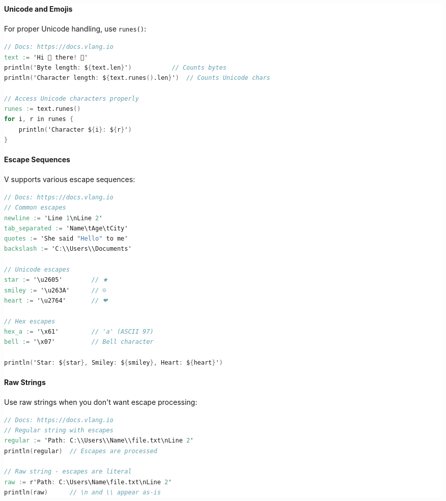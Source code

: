 #### Unicode and Emojis

For proper Unicode handling, use `runes()`:

```v
// Docs: https://docs.vlang.io
text := 'Hi 👋 there! 🌟'
println('Byte length: ${text.len}')           // Counts bytes
println('Character length: ${text.runes().len}')  // Counts Unicode chars

// Access Unicode characters properly
runes := text.runes()
for i, r in runes {
    println('Character ${i}: ${r}')
}
```

#### Escape Sequences

V supports various escape sequences:

```v
// Docs: https://docs.vlang.io
// Common escapes
newline := 'Line 1\nLine 2'
tab_separated := 'Name\tAge\tCity'
quotes := 'She said "Hello" to me'
backslash := 'C:\\Users\\Documents'

// Unicode escapes
star := '\u2605'        // ★
smiley := '\u263A'      // ☺
heart := '\u2764'       // ❤

// Hex escapes
hex_a := '\x61'         // 'a' (ASCII 97)
bell := '\x07'          // Bell character

println('Star: ${star}, Smiley: ${smiley}, Heart: ${heart}')
```

#### Raw Strings

Use raw strings when you don't want escape processing:

```v
// Docs: https://docs.vlang.io
// Regular string with escapes
regular := 'Path: C:\\Users\\Name\\file.txt\nLine 2'
println(regular)  // Escapes are processed

// Raw string - escapes are literal
raw := r'Path: C:\Users\Name\file.txt\nLine 2'
println(raw)      // \n and \\ appear as-is
```
